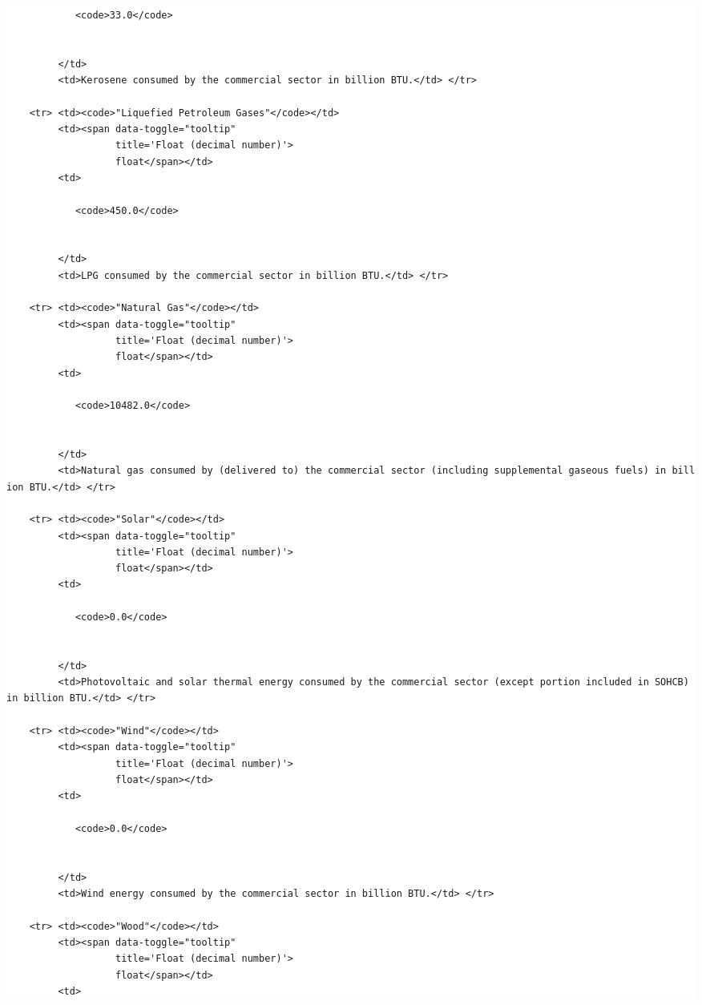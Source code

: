                 <code>33.0</code>
             
                
             </td> 
             <td>Kerosene consumed by the commercial sector in billion BTU.</td> </tr>
        
        <tr> <td><code>"Liquefied Petroleum Gases"</code></td> 
             <td><span data-toggle="tooltip"
                       title='Float (decimal number)'>
                       float</span></td> 
             <td>
             
                <code>450.0</code>
             
                
             </td> 
             <td>LPG consumed by the commercial sector in billion BTU.</td> </tr>
        
        <tr> <td><code>"Natural Gas"</code></td> 
             <td><span data-toggle="tooltip"
                       title='Float (decimal number)'>
                       float</span></td> 
             <td>
             
                <code>10482.0</code>
             
                
             </td> 
             <td>Natural gas consumed by (delivered to) the commercial sector (including supplemental gaseous fuels) in billion BTU.</td> </tr>
        
        <tr> <td><code>"Solar"</code></td> 
             <td><span data-toggle="tooltip"
                       title='Float (decimal number)'>
                       float</span></td> 
             <td>
             
                <code>0.0</code>
             
                
             </td> 
             <td>Photovoltaic and solar thermal energy consumed by the commercial sector (except portion included in SOHCB) in billion BTU.</td> </tr>
        
        <tr> <td><code>"Wind"</code></td> 
             <td><span data-toggle="tooltip"
                       title='Float (decimal number)'>
                       float</span></td> 
             <td>
             
                <code>0.0</code>
             
                
             </td> 
             <td>Wind energy consumed by the commercial sector in billion BTU.</td> </tr>
        
        <tr> <td><code>"Wood"</code></td> 
             <td><span data-toggle="tooltip"
                       title='Float (decimal number)'>
                       float</span></td> 
             <td>
             